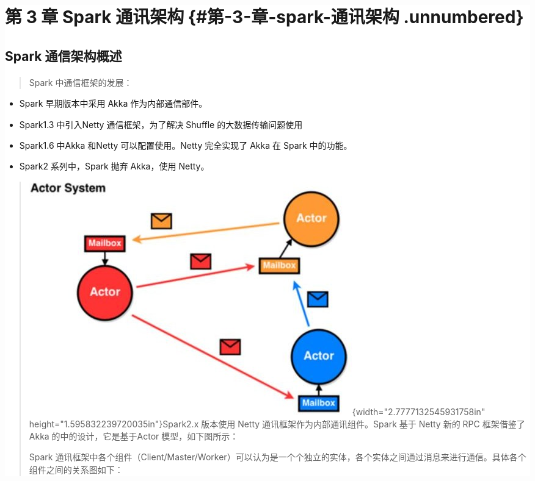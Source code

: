 # 第 3 章 Spark 通讯架构 {#第-3-章-spark-通讯架构 .unnumbered}

## Spark 通信架构概述

> Spark 中通信框架的发展：

-   Spark 早期版本中采用 Akka 作为内部通信部件。

-   Spark1.3 中引入Netty 通信框架，为了解决 Shuffle 的大数据传输问题使用

-   Spark1.6 中Akka 和Netty 可以配置使用。Netty 完全实现了 Akka 在 Spark
    中的功能。

-   Spark2 系列中，Spark 抛弃 Akka，使用 Netty。

> ![](./media/image8.jpeg){width="2.7777132545931758in"
> height="1.595832239720035in"}Spark2.x 版本使用 Netty
> 通讯框架作为内部通讯组件。Spark 基于 Netty 新的 RPC 框架借鉴了 Akka
> 的中的设计，它是基于Actor 模型，如下图所示：
>
> Spark
> 通讯框架中各个组件（Client/Master/Worker）可以认为是一个个独立的实体，各个实体之间通过消息来进行通信。具体各个组件之间的关系图如下：
>